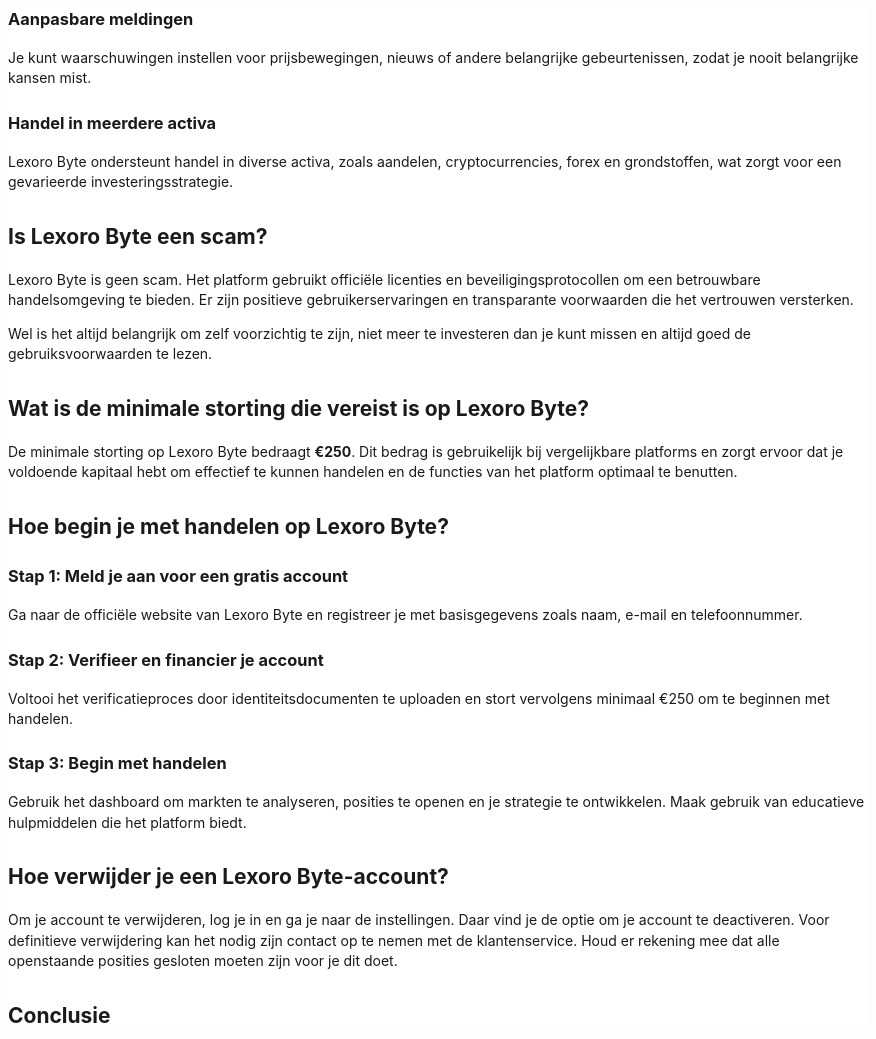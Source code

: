 ### Aanpasbare meldingen

Je kunt waarschuwingen instellen voor prijsbewegingen, nieuws of andere belangrijke gebeurtenissen, zodat je nooit belangrijke kansen mist.

### Handel in meerdere activa

Lexoro Byte ondersteunt handel in diverse activa, zoals aandelen, cryptocurrencies, forex en grondstoffen, wat zorgt voor een gevarieerde investeringsstrategie.

## Is Lexoro Byte een scam?

Lexoro Byte is geen scam. Het platform gebruikt officiële licenties en beveiligingsprotocollen om een betrouwbare handelsomgeving te bieden. Er zijn positieve gebruikerservaringen en transparante voorwaarden die het vertrouwen versterken.  

Wel is het altijd belangrijk om zelf voorzichtig te zijn, niet meer te investeren dan je kunt missen en altijd goed de gebruiksvoorwaarden te lezen.

## Wat is de minimale storting die vereist is op Lexoro Byte?

De minimale storting op Lexoro Byte bedraagt **€250**. Dit bedrag is gebruikelijk bij vergelijkbare platforms en zorgt ervoor dat je voldoende kapitaal hebt om effectief te kunnen handelen en de functies van het platform optimaal te benutten.

## Hoe begin je met handelen op Lexoro Byte?

### Stap 1: Meld je aan voor een gratis account

Ga naar de officiële website van Lexoro Byte en registreer je met basisgegevens zoals naam, e-mail en telefoonnummer.

### Stap 2: Verifieer en financier je account

Voltooi het verificatieproces door identiteitsdocumenten te uploaden en stort vervolgens minimaal €250 om te beginnen met handelen.

### Stap 3: Begin met handelen

Gebruik het dashboard om markten te analyseren, posities te openen en je strategie te ontwikkelen. Maak gebruik van educatieve hulpmiddelen die het platform biedt.

## Hoe verwijder je een Lexoro Byte-account?

Om je account te verwijderen, log je in en ga je naar de instellingen. Daar vind je de optie om je account te deactiveren. Voor definitieve verwijdering kan het nodig zijn contact op te nemen met de klantenservice. Houd er rekening mee dat alle openstaande posities gesloten moeten zijn voor je dit doet.

## Conclusie
